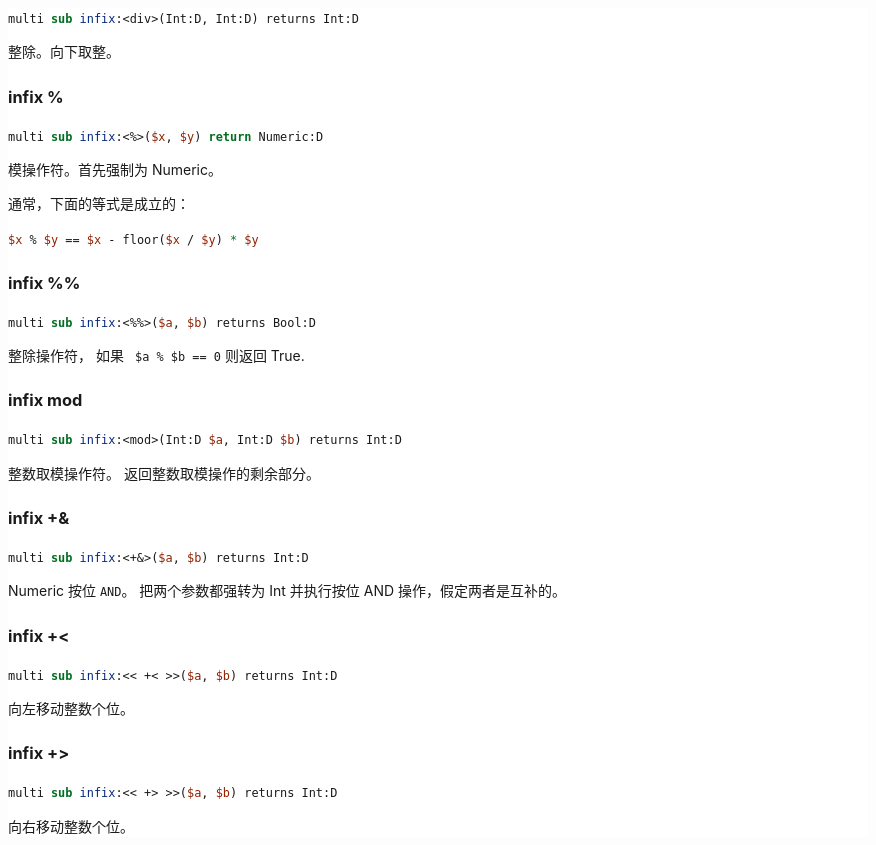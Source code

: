 ``` perl
multi sub infix:<div>(Int:D, Int:D) returns Int:D
```

整除。向下取整。

### infix %

``` perl
multi sub infix:<%>($x, $y) return Numeric:D
```

模操作符。首先强制为 Numeric。

通常，下面的等式是成立的：

``` perl
$x % $y == $x - floor($x / $y) * $y
```

### infix %%

``` perl
multi sub infix:<%%>($a, $b) returns Bool:D
```

整除操作符， 如果 ` $a % $b == 0` 则返回 True.

### infix mod

``` perl
multi sub infix:<mod>(Int:D $a, Int:D $b) returns Int:D
```

整数取模操作符。 返回整数取模操作的剩余部分。

### infix +&

``` perl
multi sub infix:<+&>($a, $b) returns Int:D
```

Numeric 按位 `AND`。 把两个参数都强转为 Int 并执行按位 AND 操作，假定两者是互补的。

### infix +<

``` perl
multi sub infix:<< +< >>($a, $b) returns Int:D
```

向左移动整数个位。

### infix +>

``` perl
multi sub infix:<< +> >>($a, $b) returns Int:D
```

向右移动整数个位。
